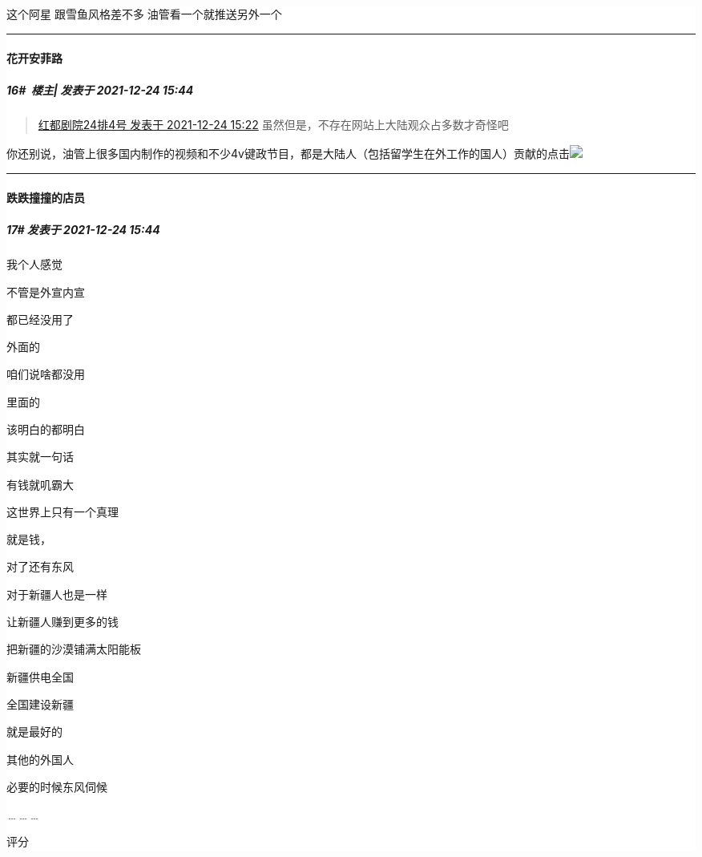 这个阿星 跟雪鱼风格差不多
油管看一个就推送另外一个

*****

####  花开安菲路  
##### 16#         楼主| 发表于 2021-12-24 15:44

<blockquote><a href="httphttps://bbs.saraba1st.com/2b/forum.php?mod=redirect&amp;goto=findpost&amp;pid=54029282&amp;ptid=2043828" target="_blank">红都剧院24排4号 发表于 2021-12-24 15:22</a>
虽然但是，不存在网站上大陆观众占多数才奇怪吧</blockquote>
你还别说，油管上很多国内制作的视频和不少4v键政节目，都是大陆人（包括留学生在外工作的国人）贡献的点击<img src="https://static.saraba1st.com/image/smiley/face2017/067.png" referrerpolicy="no-referrer">

*****

####  跌跌撞撞的店员  
##### 17#       发表于 2021-12-24 15:44

我个人感觉

不管是外宣内宣

都已经没用了

外面的

咱们说啥都没用

里面的

该明白的都明白

其实就一句话

有钱就叽霸大

这世界上只有一个真理

就是钱，

对了还有东风

对于新疆人也是一样

让新疆人赚到更多的钱

把新疆的沙漠铺满太阳能板

新疆供电全国

全国建设新疆

就是最好的

其他的外国人

必要的时候东风伺候

﹍﹍﹍

评分
